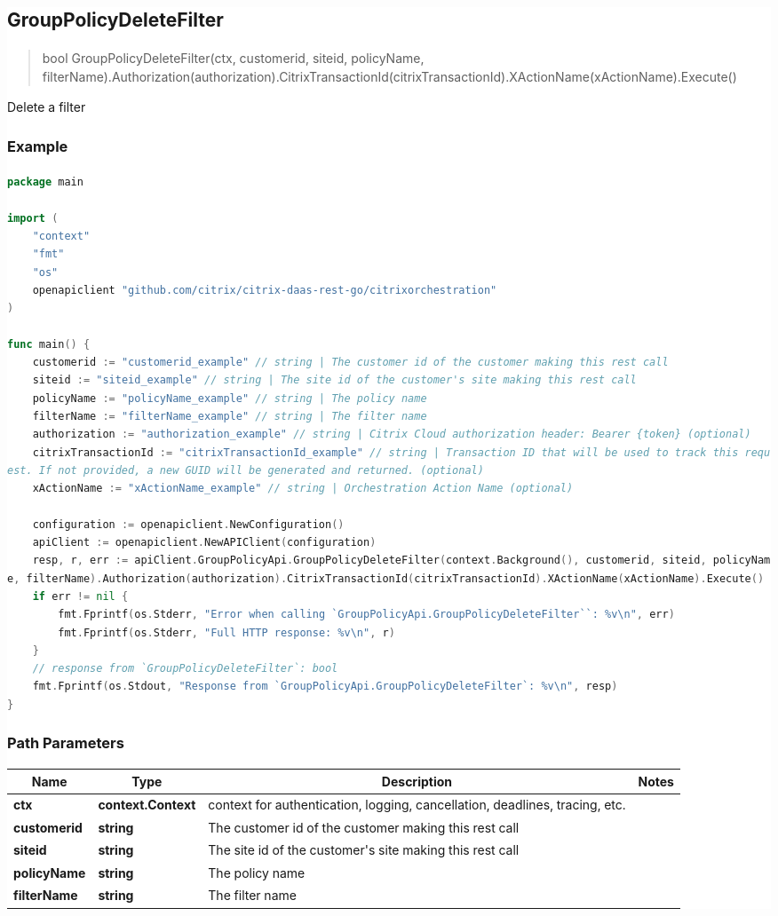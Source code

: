 
## GroupPolicyDeleteFilter

> bool GroupPolicyDeleteFilter(ctx, customerid, siteid, policyName, filterName).Authorization(authorization).CitrixTransactionId(citrixTransactionId).XActionName(xActionName).Execute()

Delete a filter

### Example

```go
package main

import (
    "context"
    "fmt"
    "os"
    openapiclient "github.com/citrix/citrix-daas-rest-go/citrixorchestration"
)

func main() {
    customerid := "customerid_example" // string | The customer id of the customer making this rest call
    siteid := "siteid_example" // string | The site id of the customer's site making this rest call
    policyName := "policyName_example" // string | The policy name
    filterName := "filterName_example" // string | The filter name
    authorization := "authorization_example" // string | Citrix Cloud authorization header: Bearer {token} (optional)
    citrixTransactionId := "citrixTransactionId_example" // string | Transaction ID that will be used to track this request. If not provided, a new GUID will be generated and returned. (optional)
    xActionName := "xActionName_example" // string | Orchestration Action Name (optional)

    configuration := openapiclient.NewConfiguration()
    apiClient := openapiclient.NewAPIClient(configuration)
    resp, r, err := apiClient.GroupPolicyApi.GroupPolicyDeleteFilter(context.Background(), customerid, siteid, policyName, filterName).Authorization(authorization).CitrixTransactionId(citrixTransactionId).XActionName(xActionName).Execute()
    if err != nil {
        fmt.Fprintf(os.Stderr, "Error when calling `GroupPolicyApi.GroupPolicyDeleteFilter``: %v\n", err)
        fmt.Fprintf(os.Stderr, "Full HTTP response: %v\n", r)
    }
    // response from `GroupPolicyDeleteFilter`: bool
    fmt.Fprintf(os.Stdout, "Response from `GroupPolicyApi.GroupPolicyDeleteFilter`: %v\n", resp)
}
```

### Path Parameters


Name | Type | Description  | Notes
------------- | ------------- | ------------- | -------------
**ctx** | **context.Context** | context for authentication, logging, cancellation, deadlines, tracing, etc.
**customerid** | **string** | The customer id of the customer making this rest call | 
**siteid** | **string** | The site id of the customer&#39;s site making this rest call | 
**policyName** | **string** | The policy name | 
**filterName** | **string** | The filter name | 
